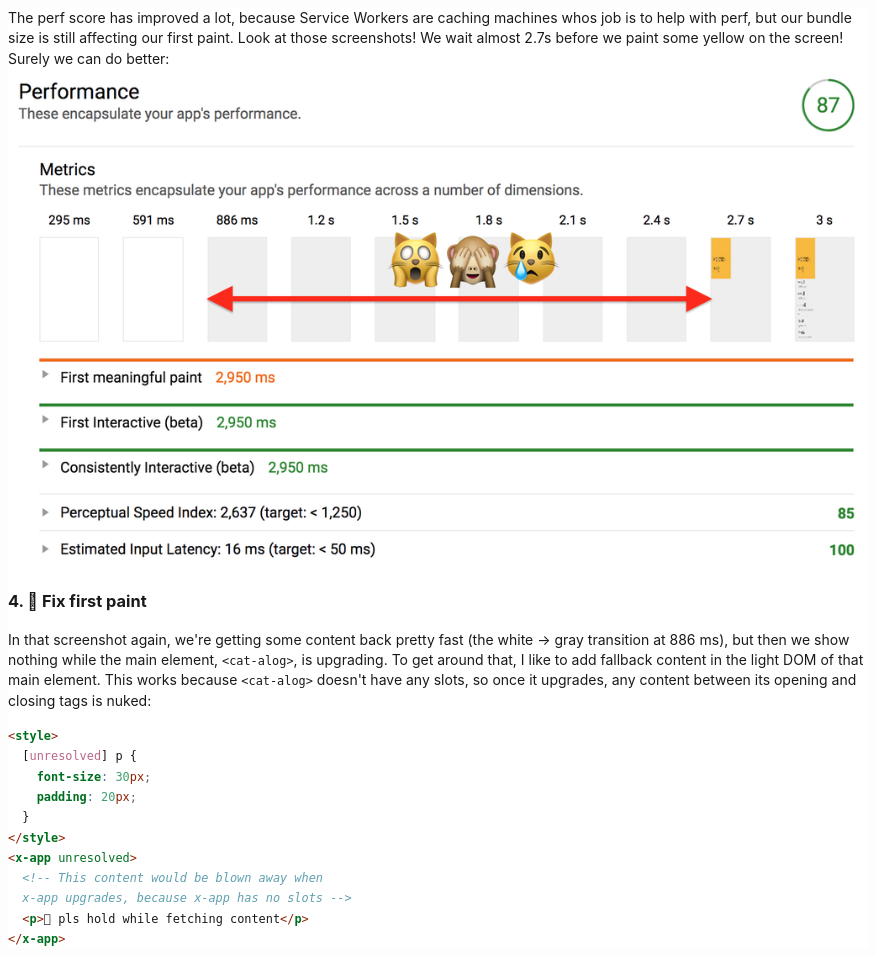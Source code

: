 The perf score has improved a lot, because Service Workers are caching machines
whos job is to help with perf, but our bundle size is still affecting our first paint.
Look at those screenshots! We wait almost 2.7s before we paint some yellow
on the screen! Surely we can do better:
<img alt="lighthouse score" src="/images/2017-07-26/after-sw-perf.png">

### 4. 🎨 Fix first paint
In that screenshot again, we're getting some
content back pretty fast (the white -> gray transition at 886 ms), but then we show
nothing while the main element, `<cat-alog>`, is upgrading. To get around that,
I like to add fallback content in the light DOM of that main element. This works
because `<cat-alog>` doesn't have any slots, so once it upgrades, any content between
its opening and closing tags is nuked:

```html
<style>
  [unresolved] p {
    font-size: 30px;
    padding: 20px;
  }
</style>
<x-app unresolved>
  <!-- This content would be blown away when
  x-app upgrades, because x-app has no slots -->
  <p>🙏 pls hold while fetching content</p>
</x-app>
```
